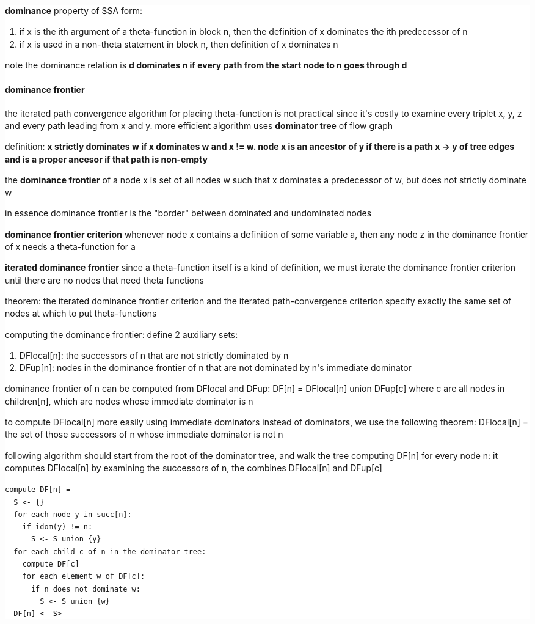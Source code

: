 **dominance** property of SSA form:
1. if x is the ith argument of a theta-function in block n, then the definition of x dominates the ith predecessor of n
2. if x is used in a non-theta statement in block n, then definition of x dominates n

note the dominance relation is **d dominates n if every path from the start node to n goes through d**

#### dominance frontier
the iterated path convergence algorithm for placing theta-function is not practical since it's costly to examine every triplet x, y, z and every path leading from x and y. more efficient algorithm uses **dominator tree** of flow graph

definition: **x strictly dominates w if x dominates w and x != w. node x is an ancestor of y if there is a path x -> y of tree edges and is a proper ancesor if that path is non-empty**

the **dominance frontier** of a node x is set of all nodes w such that x dominates a predecessor of w, but does not strictly dominate w

in essence dominance frontier is the "border" between dominated and undominated nodes

**dominance frontier criterion** whenever node x contains a definition of some variable a, then any node z in the dominance frontier of x needs a theta-function for a

**iterated dominance frontier** since a theta-function itself is a kind of definition, we must iterate the dominance frontier criterion until there are no nodes that need theta functions

theorem: the iterated dominance frontier criterion and the iterated path-convergence criterion specify exactly the same set of nodes at which to put theta-functions

computing the dominance frontier: define 2 auxiliary sets:
1. DFlocal[n]: the successors of n that are not strictly dominated by n
2. DFup[n]: nodes in the dominance frontier of n that are not dominated by n's immediate dominator

dominance frontier of n can be computed from DFlocal and DFup:
DF[n] = DFlocal[n] union DFup[c] where c are all nodes in children[n], which are nodes whose immediate dominator is n

to compute DFlocal[n] more easily using immediate dominators instead of dominators, we use the following theorem: DFlocal[n] = the set of those successors of n whose immediate dominator is not n

following algorithm should start from the root of the dominator tree, and walk the tree computing DF[n] for every node n: it computes DFlocal[n] by examining the successors of n, the combines DFlocal[n] and DFup[c]

```
compute DF[n] = 
  S <- {}
  for each node y in succ[n]:
    if idom(y) != n:
      S <- S union {y}
  for each child c of n in the dominator tree:
    compute DF[c]
    for each element w of DF[c]:
      if n does not dominate w:
        S <- S union {w} 
  DF[n] <- S>
```
